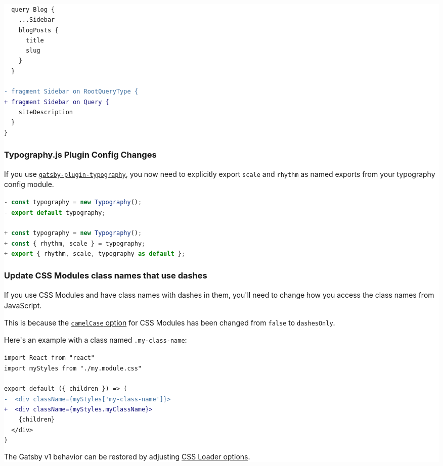 ```diff
  query Blog {
    ...Sidebar
    blogPosts {
      title
      slug
    }
  }

- fragment Sidebar on RootQueryType {
+ fragment Sidebar on Query {
    siteDescription
  }
}
```

### Typography.js Plugin Config Changes

If you use [`gatsby-plugin-typography`](/packages/gatsby-plugin-typography/), you now need to explicitly export `scale` and `rhythm` as named exports from your typography config module.

```diff:title=src/utils/typography.js
- const typography = new Typography();
- export default typography;

+ const typography = new Typography();
+ const { rhythm, scale } = typography;
+ export { rhythm, scale, typography as default };
```

### Update CSS Modules class names that use dashes

If you use CSS Modules and have class names with dashes in them, you'll need to change how you access the class names from JavaScript.

This is because the [`camelCase` option](https://github.com/webpack-contrib/css-loader#camelcase) for CSS Modules has been changed from `false` to `dashesOnly`.

Here's an example with a class named `.my-class-name`:

```diff
import React from "react"
import myStyles from "./my.module.css"

export default ({ children }) => (
-  <div className={myStyles['my-class-name']}>
+  <div className={myStyles.myClassName}>
    {children}
  </div>
)
```

The Gatsby v1 behavior can be restored by adjusting [CSS Loader options](https://github.com/webpack-contrib/css-loader#options).
